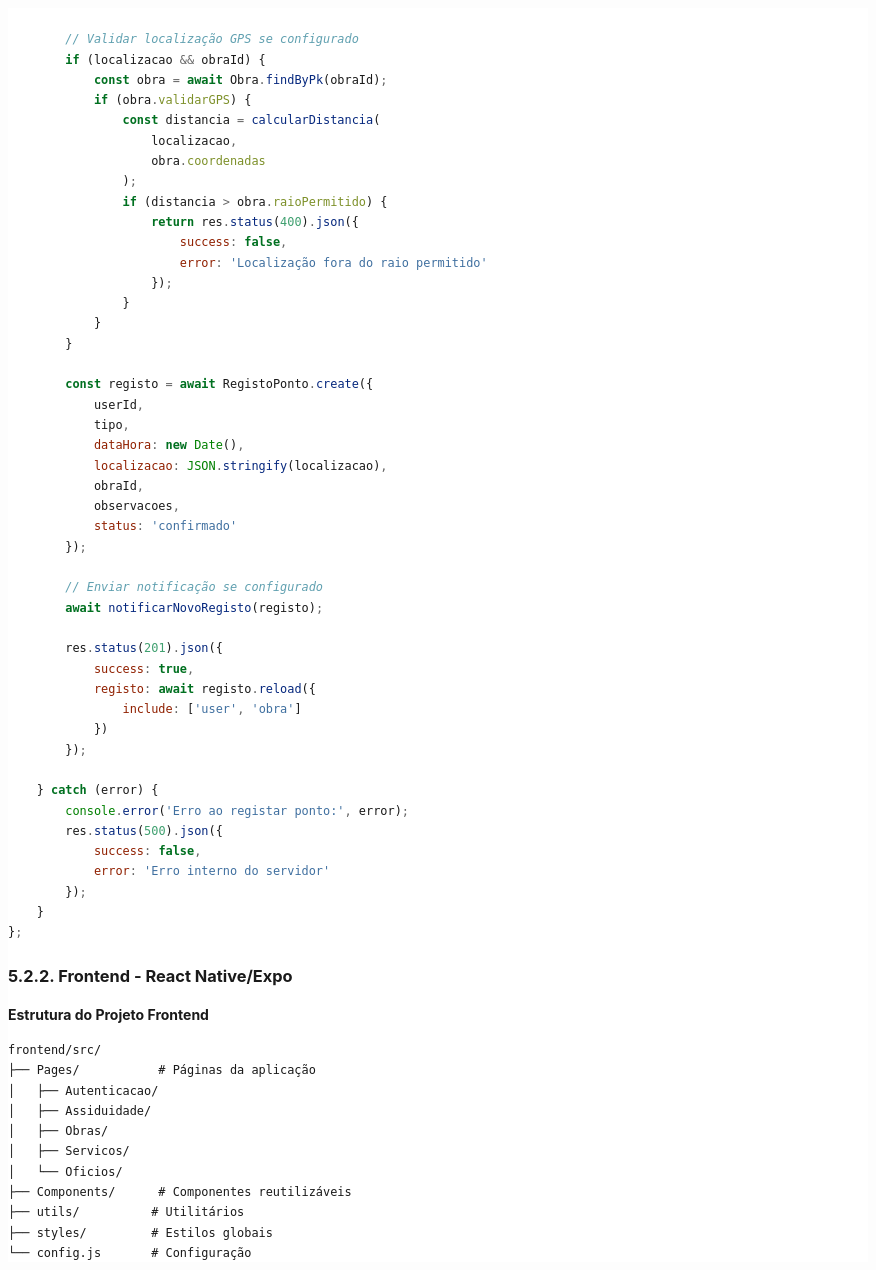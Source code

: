 ```javascript

        // Validar localização GPS se configurado
        if (localizacao && obraId) {
            const obra = await Obra.findByPk(obraId);
            if (obra.validarGPS) {
                const distancia = calcularDistancia(
                    localizacao, 
                    obra.coordenadas
                );
                if (distancia > obra.raioPermitido) {
                    return res.status(400).json({
                        success: false,
                        error: 'Localização fora do raio permitido'
                    });
                }
            }
        }

        const registo = await RegistoPonto.create({
            userId,
            tipo,
            dataHora: new Date(),
            localizacao: JSON.stringify(localizacao),
            obraId,
            observacoes,
            status: 'confirmado'
        });

        // Enviar notificação se configurado
        await notificarNovoRegisto(registo);

        res.status(201).json({
            success: true,
            registo: await registo.reload({ 
                include: ['user', 'obra'] 
            })
        });

    } catch (error) {
        console.error('Erro ao registar ponto:', error);
        res.status(500).json({
            success: false,
            error: 'Erro interno do servidor'
        });
    }
};
```

### 5.2.2. Frontend - React Native/Expo

**Estrutura do Projeto Frontend**
```
frontend/src/
├── Pages/           # Páginas da aplicação
│   ├── Autenticacao/
│   ├── Assiduidade/
│   ├── Obras/
│   ├── Servicos/
│   └── Oficios/
├── Components/      # Componentes reutilizáveis
├── utils/          # Utilitários
├── styles/         # Estilos globais
└── config.js       # Configuração
```